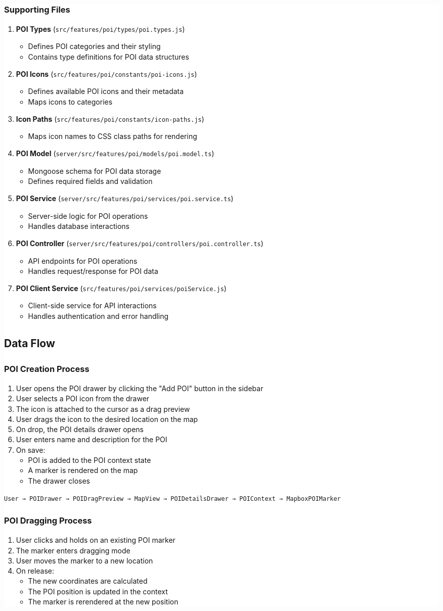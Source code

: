 ### Supporting Files

1. **POI Types** (`src/features/poi/types/poi.types.js`)
   - Defines POI categories and their styling
   - Contains type definitions for POI data structures

2. **POI Icons** (`src/features/poi/constants/poi-icons.js`)
   - Defines available POI icons and their metadata
   - Maps icons to categories

3. **Icon Paths** (`src/features/poi/constants/icon-paths.js`)
   - Maps icon names to CSS class paths for rendering

4. **POI Model** (`server/src/features/poi/models/poi.model.ts`)
   - Mongoose schema for POI data storage
   - Defines required fields and validation

5. **POI Service** (`server/src/features/poi/services/poi.service.ts`)
   - Server-side logic for POI operations
   - Handles database interactions

6. **POI Controller** (`server/src/features/poi/controllers/poi.controller.ts`)
   - API endpoints for POI operations
   - Handles request/response for POI data

7. **POI Client Service** (`src/features/poi/services/poiService.js`)
   - Client-side service for API interactions
   - Handles authentication and error handling

## Data Flow

### POI Creation Process

1. User opens the POI drawer by clicking the "Add POI" button in the sidebar
2. User selects a POI icon from the drawer
3. The icon is attached to the cursor as a drag preview
4. User drags the icon to the desired location on the map
5. On drop, the POI details drawer opens
6. User enters name and description for the POI
7. On save:
   - POI is added to the POI context state
   - A marker is rendered on the map
   - The drawer closes

```
User → POIDrawer → POIDragPreview → MapView → POIDetailsDrawer → POIContext → MapboxPOIMarker
```

### POI Dragging Process

1. User clicks and holds on an existing POI marker
2. The marker enters dragging mode
3. User moves the marker to a new location
4. On release:
   - The new coordinates are calculated
   - The POI position is updated in the context
   - The marker is rerendered at the new position
